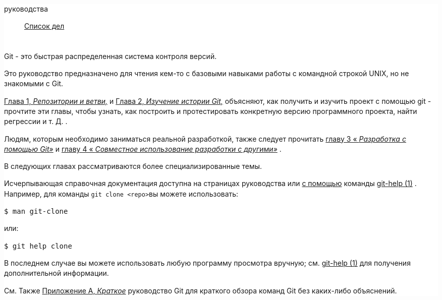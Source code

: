 руководства</font></font></a></span></dt><dd><dl><dt><span class="section"><a href="#todo-list"><font style="vertical-align: inherit;"><font style="vertical-align: inherit;">Список дел</font></font></a></span></dt></dl></dd></dl></div>

<div class="preface"><div class="titlepage"><div><div><h1 class="title"><a name="idp15052432592"></a></h1></div></div></div>

<p><font style="vertical-align: inherit;"><font style="vertical-align: inherit;">Git - это быстрая распределенная система контроля версий.</font></font></p>
<p><font style="vertical-align: inherit;"><font style="vertical-align: inherit;">Это руководство предназначено для чтения кем-то с базовыми навыками работы с командной строкой UNIX, но не знакомыми с Git.</font></font></p>
<p><a class="xref" href="#repositories-and-branches" title="Глава 1. Репозитории и филиалы"><font style="vertical-align: inherit;"><font style="vertical-align: inherit;">Глава 1, </font></font><i><font style="vertical-align: inherit;"><font style="vertical-align: inherit;">Репозитории и ветви,</font></font></i></a><font style="vertical-align: inherit;"><font style="vertical-align: inherit;"> и </font></font><a class="xref" href="#exploring-git-history" title="Глава 2. Изучение истории Git"><font style="vertical-align: inherit;"><font style="vertical-align: inherit;">Глава 2, </font></font><i><font style="vertical-align: inherit;"><font style="vertical-align: inherit;">Изучение истории Git,</font></font></i></a><font style="vertical-align: inherit;"><font style="vertical-align: inherit;"> объясняют, как получить и изучить проект с помощью git - прочтите эти главы, чтобы узнать, как построить и протестировать конкретную версию программного проекта, найти регрессии и т. Д. .</font></font></p>
<p><font style="vertical-align: inherit;"><font style="vertical-align: inherit;">Людям, которым необходимо заниматься реальной разработкой, также следует прочитать
 </font></font><a class="xref" href="#Developing-With-git" title="Глава 3. Разработка с помощью Git"><font style="vertical-align: inherit;"><font style="vertical-align: inherit;">главу 3 « </font></font><i><font style="vertical-align: inherit;"><font style="vertical-align: inherit;">Разработка с помощью Git»</font></font></i></a><font style="vertical-align: inherit;"><font style="vertical-align: inherit;"> и </font></font><a class="xref" href="#sharing-development" title="Глава 4. Совместное использование разработки с другими"><font style="vertical-align: inherit;"><font style="vertical-align: inherit;">главу 4 « </font></font><i><font style="vertical-align: inherit;"><font style="vertical-align: inherit;">Совместное использование разработки с другими»</font></font></i></a><font style="vertical-align: inherit;"><font style="vertical-align: inherit;"> .</font></font></p>
<p><font style="vertical-align: inherit;"><font style="vertical-align: inherit;">В следующих главах рассматриваются более специализированные темы.</font></font></p>
<p><font style="vertical-align: inherit;"><font style="vertical-align: inherit;">Исчерпывающая справочная документация доступна на страницах руководства или </font></font><a class="ulink" href="git-help.html" target="_top"><font style="vertical-align: inherit;"><font style="vertical-align: inherit;">с помощью</font></font></a><font style="vertical-align: inherit;"><font style="vertical-align: inherit;"> команды </font><a class="ulink" href="git-help.html" target="_top"><font style="vertical-align: inherit;">git-help (1)</font></a><font style="vertical-align: inherit;"> . </font><font style="vertical-align: inherit;">Например, для команды
 </font></font><code class="literal">git clone &lt;repo&gt;</code><font style="vertical-align: inherit;"><font style="vertical-align: inherit;">вы можете использовать:</font></font></p>
<pre class="screen"><font style="vertical-align: inherit;"><font style="vertical-align: inherit;">$ man git-clone</font></font></pre>
<p><font style="vertical-align: inherit;"><font style="vertical-align: inherit;">или:</font></font></p>
<pre class="screen"><font style="vertical-align: inherit;"><font style="vertical-align: inherit;">$ git help clone</font></font></pre>
<p><font style="vertical-align: inherit;"><font style="vertical-align: inherit;">В последнем случае вы можете использовать любую программу просмотра вручную; </font><font style="vertical-align: inherit;">см.
 </font></font><a class="ulink" href="git-help.html" target="_top"><font style="vertical-align: inherit;"><font style="vertical-align: inherit;">git-help (1)</font></font></a><font style="vertical-align: inherit;"><font style="vertical-align: inherit;"> для получения дополнительной информации.</font></font></p>
<p><font style="vertical-align: inherit;"><font style="vertical-align: inherit;">См. Также </font></font><a class="xref" href="#git-quick-start" title="Приложение A. Краткое руководство по Git"><font style="vertical-align: inherit;"><font style="vertical-align: inherit;">Приложение A, </font></font><i><font style="vertical-align: inherit;"><font style="vertical-align: inherit;">Краткое</font></font></i></a><font style="vertical-align: inherit;"><font style="vertical-align: inherit;"> руководство Git для краткого обзора команд Git без каких-либо объяснений.</font></font></p>